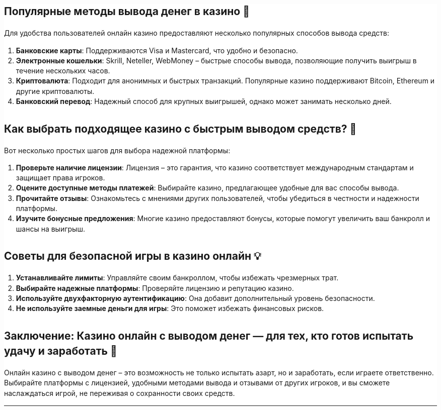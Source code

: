 ## Популярные методы вывода денег в казино 🏦

Для удобства пользователей онлайн казино предоставляют несколько популярных способов вывода средств:

1. **Банковские карты**: Поддерживаются Visa и Mastercard, что удобно и безопасно.
2. **Электронные кошельки**: Skrill, Neteller, WebMoney – быстрые способы вывода, позволяющие получить выигрыш в течение нескольких часов.
3. **Криптовалюта**: Подходит для анонимных и быстрых транзакций. Популярные казино поддерживают Bitcoin, Ethereum и другие криптовалюты.
4. **Банковский перевод**: Надежный способ для крупных выигрышей, однако может занимать несколько дней.

## Как выбрать подходящее казино с быстрым выводом средств? 🔐

Вот несколько простых шагов для выбора надежной платформы:

1. **Проверьте наличие лицензии**: Лицензия – это гарантия, что казино соответствует международным стандартам и защищает права игроков.
2. **Оцените доступные методы платежей**: Выбирайте казино, предлагающее удобные для вас способы вывода.
3. **Прочитайте отзывы**: Ознакомьтесь с мнениями других пользователей, чтобы убедиться в честности и надежности платформы.
4. **Изучите бонусные предложения**: Многие казино предоставляют бонусы, которые помогут увеличить ваш банкролл и шансы на выигрыш.

## Советы для безопасной игры в казино онлайн 💡

1. **Устанавливайте лимиты**: Управляйте своим банкроллом, чтобы избежать чрезмерных трат.
2. **Выбирайте надежные платформы**: Проверяйте лицензию и репутацию казино.
3. **Используйте двухфакторную аутентификацию**: Она добавит дополнительный уровень безопасности.
4. **Не используйте заемные деньги для игры**: Это поможет избежать финансовых рисков.

## Заключение: Казино онлайн с выводом денег — для тех, кто готов испытать удачу и заработать 🎉

Онлайн казино с выводом денег – это возможность не только испытать азарт, но и заработать, если играете ответственно. Выбирайте платформы с лицензией, удобными методами вывода и отзывами от других игроков, и вы сможете наслаждаться игрой, не переживая о сохранности своих средств.

---


